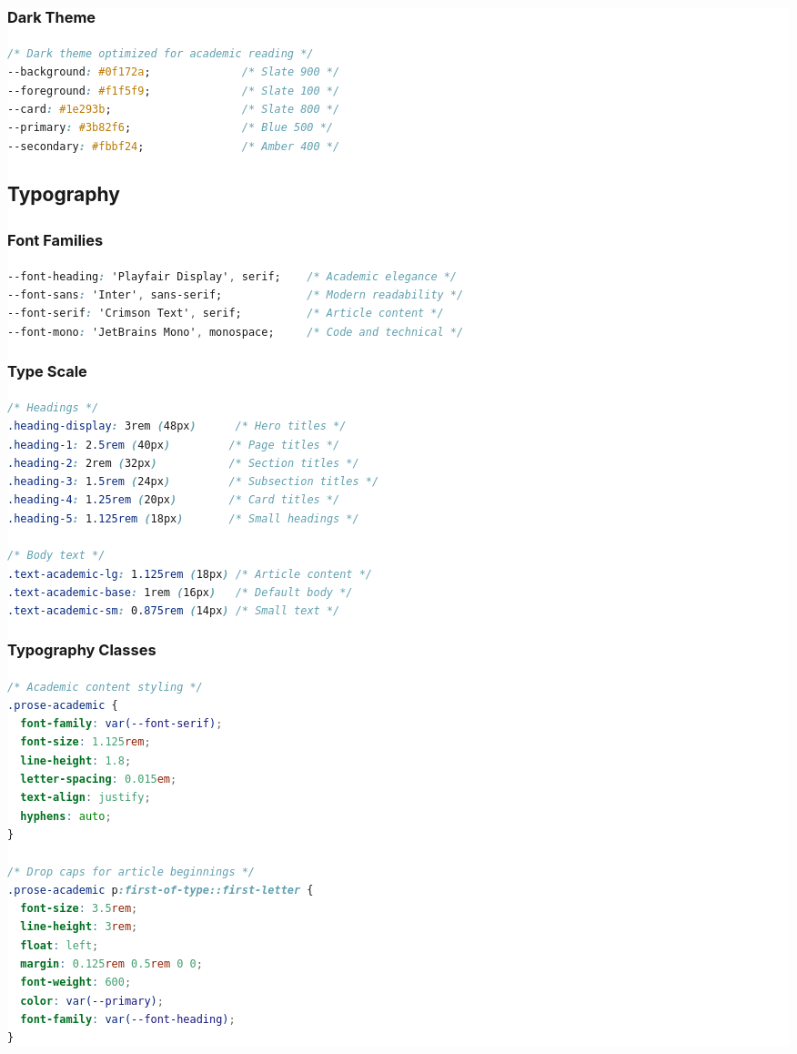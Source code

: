 ### Dark Theme
```css
/* Dark theme optimized for academic reading */
--background: #0f172a;              /* Slate 900 */
--foreground: #f1f5f9;              /* Slate 100 */
--card: #1e293b;                    /* Slate 800 */
--primary: #3b82f6;                 /* Blue 500 */
--secondary: #fbbf24;               /* Amber 400 */
```

## Typography

### Font Families
```css
--font-heading: 'Playfair Display', serif;    /* Academic elegance */
--font-sans: 'Inter', sans-serif;             /* Modern readability */
--font-serif: 'Crimson Text', serif;          /* Article content */
--font-mono: 'JetBrains Mono', monospace;     /* Code and technical */
```

### Type Scale
```css
/* Headings */
.heading-display: 3rem (48px)      /* Hero titles */
.heading-1: 2.5rem (40px)         /* Page titles */
.heading-2: 2rem (32px)           /* Section titles */
.heading-3: 1.5rem (24px)         /* Subsection titles */
.heading-4: 1.25rem (20px)        /* Card titles */
.heading-5: 1.125rem (18px)       /* Small headings */

/* Body text */
.text-academic-lg: 1.125rem (18px) /* Article content */
.text-academic-base: 1rem (16px)   /* Default body */
.text-academic-sm: 0.875rem (14px) /* Small text */
```

### Typography Classes
```css
/* Academic content styling */
.prose-academic {
  font-family: var(--font-serif);
  font-size: 1.125rem;
  line-height: 1.8;
  letter-spacing: 0.015em;
  text-align: justify;
  hyphens: auto;
}

/* Drop caps for article beginnings */
.prose-academic p:first-of-type::first-letter {
  font-size: 3.5rem;
  line-height: 3rem;
  float: left;
  margin: 0.125rem 0.5rem 0 0;
  font-weight: 600;
  color: var(--primary);
  font-family: var(--font-heading);
}
```
